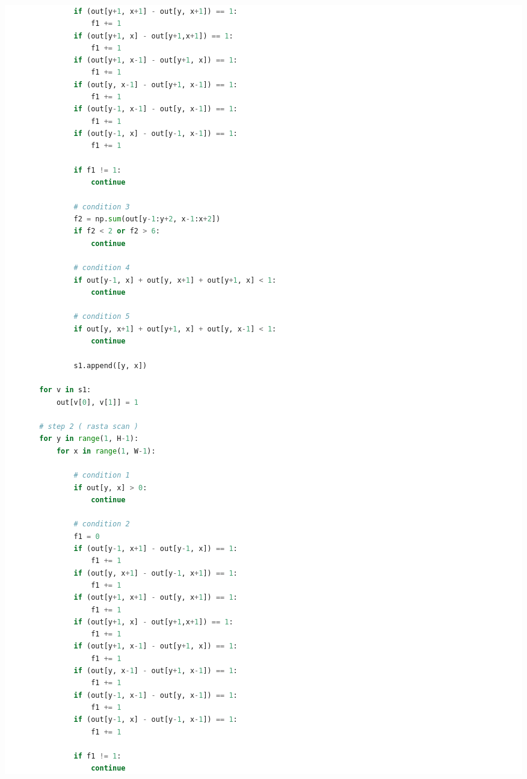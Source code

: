 ```Python
                if (out[y+1, x+1] - out[y, x+1]) == 1:
                    f1 += 1
                if (out[y+1, x] - out[y+1,x+1]) == 1:
                    f1 += 1
                if (out[y+1, x-1] - out[y+1, x]) == 1:
                    f1 += 1
                if (out[y, x-1] - out[y+1, x-1]) == 1:
                    f1 += 1
                if (out[y-1, x-1] - out[y, x-1]) == 1:
                    f1 += 1
                if (out[y-1, x] - out[y-1, x-1]) == 1:
                    f1 += 1

                if f1 != 1:
                    continue
                    
                # condition 3
                f2 = np.sum(out[y-1:y+2, x-1:x+2])
                if f2 < 2 or f2 > 6:
                    continue
                
                # condition 4
                if out[y-1, x] + out[y, x+1] + out[y+1, x] < 1:
                    continue

                # condition 5
                if out[y, x+1] + out[y+1, x] + out[y, x-1] < 1:
                    continue
                    
                s1.append([y, x])

        for v in s1:
            out[v[0], v[1]] = 1

        # step 2 ( rasta scan )
        for y in range(1, H-1):
            for x in range(1, W-1):
                
                # condition 1
                if out[y, x] > 0:
                    continue

                # condition 2
                f1 = 0
                if (out[y-1, x+1] - out[y-1, x]) == 1:
                    f1 += 1
                if (out[y, x+1] - out[y-1, x+1]) == 1:
                    f1 += 1
                if (out[y+1, x+1] - out[y, x+1]) == 1:
                    f1 += 1
                if (out[y+1, x] - out[y+1,x+1]) == 1:
                    f1 += 1
                if (out[y+1, x-1] - out[y+1, x]) == 1:
                    f1 += 1
                if (out[y, x-1] - out[y+1, x-1]) == 1:
                    f1 += 1
                if (out[y-1, x-1] - out[y, x-1]) == 1:
                    f1 += 1
                if (out[y-1, x] - out[y-1, x-1]) == 1:
                    f1 += 1

                if f1 != 1:
                    continue
```

[^0]: 关于这个我没有找到什么中文资料，只有两个差不多的PPT文档。下面的译法参照[这里](http://ftp.gongkong.com/UploadFile/datum/2008-10/2008101416013500001.pdf)。另见冈萨雷斯的《数字图像处理》的2.5.1节。
[^0]: 步骤一和步骤二看起来是一样的但是条件4和条件5有小小的差别